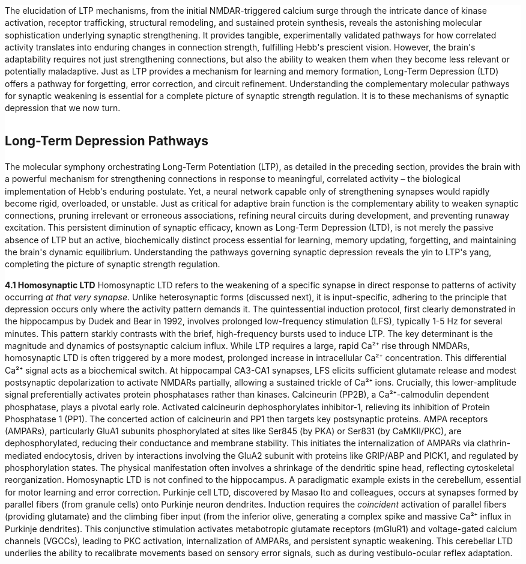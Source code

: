 The elucidation of LTP mechanisms, from the initial NMDAR-triggered calcium surge through the intricate dance of kinase activation, receptor trafficking, structural remodeling, and sustained protein synthesis, reveals the astonishing molecular sophistication underlying synaptic strengthening. It provides tangible, experimentally validated pathways for how correlated activity translates into enduring changes in connection strength, fulfilling Hebb's prescient vision. However, the brain's adaptability requires not just strengthening connections, but also the ability to weaken them when they become less relevant or potentially maladaptive. Just as LTP provides a mechanism for learning and memory formation, Long-Term Depression (LTD) offers a pathway for forgetting, error correction, and circuit refinement. Understanding the complementary molecular pathways for synaptic weakening is essential for a complete picture of synaptic strength regulation. It is to these mechanisms of synaptic depression that we now turn.

## Long-Term Depression Pathways

The molecular symphony orchestrating Long-Term Potentiation (LTP), as detailed in the preceding section, provides the brain with a powerful mechanism for strengthening connections in response to meaningful, correlated activity – the biological implementation of Hebb's enduring postulate. Yet, a neural network capable only of strengthening synapses would rapidly become rigid, overloaded, or unstable. Just as critical for adaptive brain function is the complementary ability to weaken synaptic connections, pruning irrelevant or erroneous associations, refining neural circuits during development, and preventing runaway excitation. This persistent diminution of synaptic efficacy, known as Long-Term Depression (LTD), is not merely the passive absence of LTP but an active, biochemically distinct process essential for learning, memory updating, forgetting, and maintaining the brain's dynamic equilibrium. Understanding the pathways governing synaptic depression reveals the yin to LTP's yang, completing the picture of synaptic strength regulation.

**4.1 Homosynaptic LTD**
Homosynaptic LTD refers to the weakening of a specific synapse in direct response to patterns of activity occurring *at that very synapse*. Unlike heterosynaptic forms (discussed next), it is input-specific, adhering to the principle that depression occurs only where the activity pattern demands it. The quintessential induction protocol, first clearly demonstrated in the hippocampus by Dudek and Bear in 1992, involves prolonged low-frequency stimulation (LFS), typically 1-5 Hz for several minutes. This pattern starkly contrasts with the brief, high-frequency bursts used to induce LTP. The key determinant is the magnitude and dynamics of postsynaptic calcium influx. While LTP requires a large, rapid Ca²⁺ rise through NMDARs, homosynaptic LTD is often triggered by a more modest, prolonged increase in intracellular Ca²⁺ concentration. This differential Ca²⁺ signal acts as a biochemical switch. At hippocampal CA3-CA1 synapses, LFS elicits sufficient glutamate release and modest postsynaptic depolarization to activate NMDARs partially, allowing a sustained trickle of Ca²⁺ ions. Crucially, this lower-amplitude signal preferentially activates protein phosphatases rather than kinases. Calcineurin (PP2B), a Ca²⁺-calmodulin dependent phosphatase, plays a pivotal early role. Activated calcineurin dephosphorylates inhibitor-1, relieving its inhibition of Protein Phosphatase 1 (PP1). The concerted action of calcineurin and PP1 then targets key postsynaptic proteins. AMPA receptors (AMPARs), particularly GluA1 subunits phosphorylated at sites like Ser845 (by PKA) or Ser831 (by CaMKII/PKC), are dephosphorylated, reducing their conductance and membrane stability. This initiates the internalization of AMPARs via clathrin-mediated endocytosis, driven by interactions involving the GluA2 subunit with proteins like GRIP/ABP and PICK1, and regulated by phosphorylation states. The physical manifestation often involves a shrinkage of the dendritic spine head, reflecting cytoskeletal reorganization. Homosynaptic LTD is not confined to the hippocampus. A paradigmatic example exists in the cerebellum, essential for motor learning and error correction. Purkinje cell LTD, discovered by Masao Ito and colleagues, occurs at synapses formed by parallel fibers (from granule cells) onto Purkinje neuron dendrites. Induction requires the *coincident* activation of parallel fibers (providing glutamate) and the climbing fiber input (from the inferior olive, generating a complex spike and massive Ca²⁺ influx in Purkinje dendrites). This conjunctive stimulation activates metabotropic glutamate receptors (mGluR1) and voltage-gated calcium channels (VGCCs), leading to PKC activation, internalization of AMPARs, and persistent synaptic weakening. This cerebellar LTD underlies the ability to recalibrate movements based on sensory error signals, such as during vestibulo-ocular reflex adaptation.
